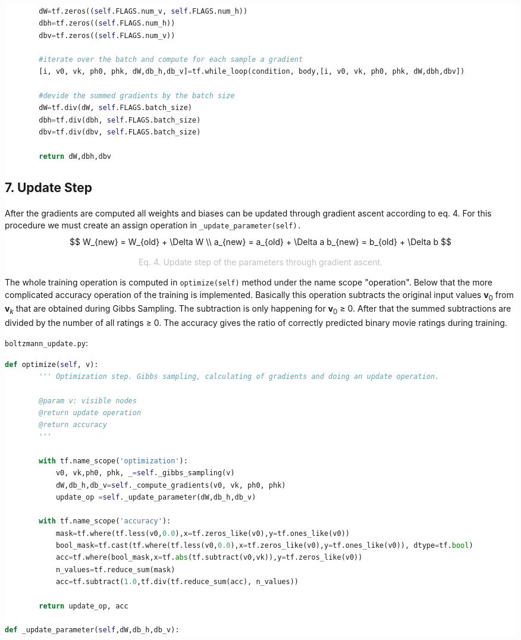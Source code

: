 ```python
        dW=tf.zeros((self.FLAGS.num_v, self.FLAGS.num_h))
        dbh=tf.zeros((self.FLAGS.num_h))
        dbv=tf.zeros((self.FLAGS.num_v))

        #iterate over the batch and compute for each sample a gradient
        [i, v0, vk, ph0, phk, dW,db_h,db_v]=tf.while_loop(condition, body,[i, v0, vk, ph0, phk, dW,dbh,dbv])

        #devide the summed gradients by the batch size
        dW=tf.div(dW, self.FLAGS.batch_size)
        dbh=tf.div(dbh, self.FLAGS.batch_size)
        dbv=tf.div(dbv, self.FLAGS.batch_size)

        return dW,dbh,dbv
```

## 7. Update Step

After the gradients are computed all weights and biases can be updated through gradient ascent according to eq. 4. For this procedure we must create an assign operation in `_update_parameter(self).`
$$
W_{new} = W_{old} + \Delta W \\
a_{new} = a_{old} + \Delta a
b_{new} = b_{old} + \Delta b
$$

<center style="color:#C0C0C0;">Eq. 4. Update step of the parameters through gradient ascent.</center>

The whole training operation is computed in `optimize(self)` method under the name scope "operation". Below that the more complicated accuracy operation of the training is implemented. Basically this operation subtracts the original input values $\mathbf{v}_0$ from $\mathbf{v}_k$ that are obtained during Gibbs Sampling. The subtraction is only happening for $\mathbf{v}_0$ ≥ 0. After that the summed subtractions are divided by the number of all ratings ≥ 0. The accuracy gives the ratio of correctly predicted binary movie ratings during training.

`boltzmann_update.py`:

```python
def optimize(self, v):
        ''' Optimization step. Gibbs sampling, calculating of gradients and doing an update operation.
        
        @param v: visible nodes
        @return update operation
        @return accuracy
        '''

        with tf.name_scope('optimization'):
            v0, vk,ph0, phk, _=self._gibbs_sampling(v)
            dW,db_h,db_v=self._compute_gradients(v0, vk, ph0, phk)
            update_op =self._update_parameter(dW,db_h,db_v)

        with tf.name_scope('accuracy'):
            mask=tf.where(tf.less(v0,0.0),x=tf.zeros_like(v0),y=tf.ones_like(v0))
            bool_mask=tf.cast(tf.where(tf.less(v0,0.0),x=tf.zeros_like(v0),y=tf.ones_like(v0)), dtype=tf.bool)
            acc=tf.where(bool_mask,x=tf.abs(tf.subtract(v0,vk)),y=tf.zeros_like(v0))
            n_values=tf.reduce_sum(mask)
            acc=tf.subtract(1.0,tf.div(tf.reduce_sum(acc), n_values))

        return update_op, acc

def _update_parameter(self,dW,db_h,db_v):
```